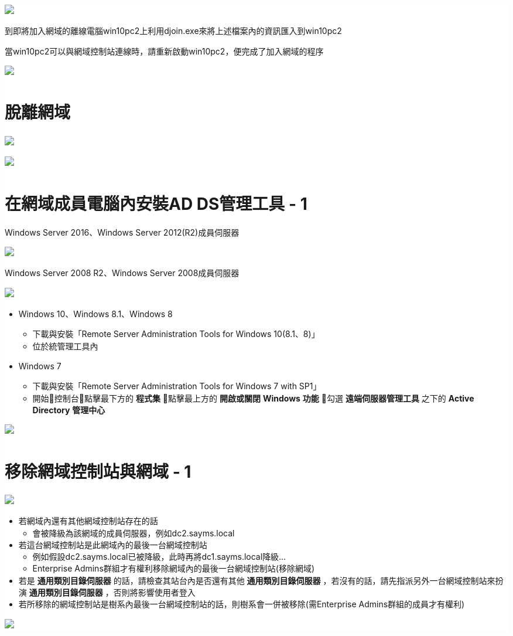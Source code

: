 ![](WS2016AD%E5%BB%BA%E7%BD%AE%E5%AF%A6%E5%8B%99-CA245-Ch02-%E5%BB%BA%E7%AB%8BAD%20DS%E7%B6%B2%E5%9F%9F_51.png)

到即將加入網域的離線電腦win10pc2上利用djoin\.exe來將上述檔案內的資訊匯入到win10pc2

當win10pc2可以與網域控制站連線時，請重新啟動win10pc2，便完成了加入網域的程序

![](WS2016AD%E5%BB%BA%E7%BD%AE%E5%AF%A6%E5%8B%99-CA245-Ch02-%E5%BB%BA%E7%AB%8BAD%20DS%E7%B6%B2%E5%9F%9F_52.png)

# 脫離網域

![](WS2016AD%E5%BB%BA%E7%BD%AE%E5%AF%A6%E5%8B%99-CA245-Ch02-%E5%BB%BA%E7%AB%8BAD%20DS%E7%B6%B2%E5%9F%9F_53.png)

![](WS2016AD%E5%BB%BA%E7%BD%AE%E5%AF%A6%E5%8B%99-CA245-Ch02-%E5%BB%BA%E7%AB%8BAD%20DS%E7%B6%B2%E5%9F%9F_54.png)

# 在網域成員電腦內安裝AD DS管理工具 - 1

Windows Server 2016、Windows Server 2012\(R2\)成員伺服器

![](WS2016AD%E5%BB%BA%E7%BD%AE%E5%AF%A6%E5%8B%99-CA245-Ch02-%E5%BB%BA%E7%AB%8BAD%20DS%E7%B6%B2%E5%9F%9F_55.png)

Windows Server 2008 R2、Windows Server 2008成員伺服器

![](WS2016AD%E5%BB%BA%E7%BD%AE%E5%AF%A6%E5%8B%99-CA245-Ch02-%E5%BB%BA%E7%AB%8BAD%20DS%E7%B6%B2%E5%9F%9F_56.png)

* Windows 10、Windows 8\.1、Windows 8
  * 下載與安裝「Remote Server Administration Tools for Windows 10\(8\.1、8\)」
  * 位於統管理工具內

* Windows 7
  * 下載與安裝「Remote Server Administration Tools for Windows 7 with SP1」
  * 開始控制台點擊最下方的 __程式集__ 點擊最上方的 __開啟或關閉__  __Windows__  __功能__ 勾選 __遠端伺服器管理工具__ 之下的 __Active__   __Directory__  __管理中心__

![](WS2016AD%E5%BB%BA%E7%BD%AE%E5%AF%A6%E5%8B%99-CA245-Ch02-%E5%BB%BA%E7%AB%8BAD%20DS%E7%B6%B2%E5%9F%9F_57.png)

# 移除網域控制站與網域 - 1

![](WS2016AD%E5%BB%BA%E7%BD%AE%E5%AF%A6%E5%8B%99-CA245-Ch02-%E5%BB%BA%E7%AB%8BAD%20DS%E7%B6%B2%E5%9F%9F_58.png)

* 若網域內還有其他網域控制站存在的話
  * 會被降級為該網域的成員伺服器，例如dc2\.sayms\.local
* 若這台網域控制站是此網域內的最後一台網域控制站
  * 例如假設dc2\.sayms\.local已被降級，此時再將dc1\.sayms\.local降級…
  * Enterprise Admins群組才有權利移除網域內的最後一台網域控制站\(移除網域\)
* 若是 __通用類別目錄伺服器__ 的話，請檢查其站台內是否還有其他 __通用類別目錄伺服器__ ，若沒有的話，請先指派另外一台網域控制站來扮演 __通用類別目錄伺服器__ ，否則將影響使用者登入
* 若所移除的網域控制站是樹系內最後一台網域控制站的話，則樹系會一併被移除\(需Enterprise Admins群組的成員才有權利\)

![](WS2016AD%E5%BB%BA%E7%BD%AE%E5%AF%A6%E5%8B%99-CA245-Ch02-%E5%BB%BA%E7%AB%8BAD%20DS%E7%B6%B2%E5%9F%9F_59.png)
